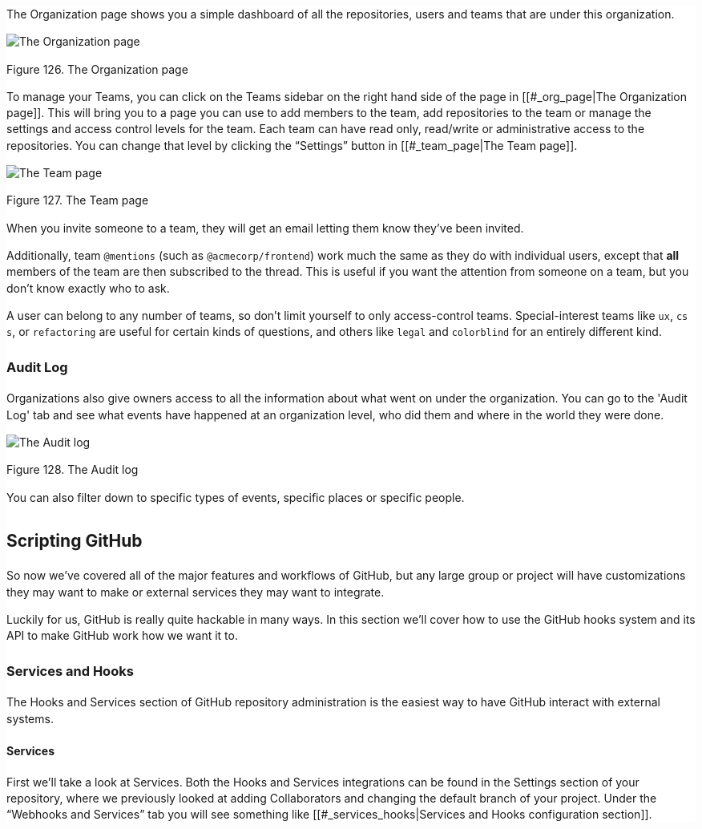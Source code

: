 The Organization page shows you a simple dashboard of all the repositories, users and teams that are under this organization.

![The Organization page](/Pro%20Git%20-%20Scott%20Chacon/images/orgs-01-page.png)

Figure 126. The Organization page

To manage your Teams, you can click on the Teams sidebar on the right hand side of the page in [[#_org_page|The Organization page]]. This will bring you to a page you can use to add members to the team, add repositories to the team or manage the settings and access control levels for the team. Each team can have read only, read/write or administrative access to the repositories. You can change that level by clicking the “Settings” button in [[#_team_page|The Team page]].

![The Team page](/Pro%20Git%20-%20Scott%20Chacon/images/orgs-02-teams.png)

Figure 127. The Team page

When you invite someone to a team, they will get an email letting them know they’ve been invited.

Additionally, team `@mentions` (such as `@acmecorp/frontend`) work much the same as they do with individual users, except that **all** members of the team are then subscribed to the thread. This is useful if you want the attention from someone on a team, but you don’t know exactly who to ask.

A user can belong to any number of teams, so don’t limit yourself to only access-control teams. Special-interest teams like `ux`, `css`, or `refactoring` are useful for certain kinds of questions, and others like `legal` and `colorblind` for an entirely different kind.

### Audit Log

Organizations also give owners access to all the information about what went on under the organization. You can go to the 'Audit Log' tab and see what events have happened at an organization level, who did them and where in the world they were done.

![The Audit log](/Pro%20Git%20-%20Scott%20Chacon/images/orgs-03-audit.png)

Figure 128. The Audit log

You can also filter down to specific types of events, specific places or specific people.

## Scripting GitHub

So now we’ve covered all of the major features and workflows of GitHub, but any large group or project will have customizations they may want to make or external services they may want to integrate.

Luckily for us, GitHub is really quite hackable in many ways. In this section we’ll cover how to use the GitHub hooks system and its API to make GitHub work how we want it to.

### Services and Hooks

The Hooks and Services section of GitHub repository administration is the easiest way to have GitHub interact with external systems.

#### Services

First we’ll take a look at Services. Both the Hooks and Services integrations can be found in the Settings section of your repository, where we previously looked at adding Collaborators and changing the default branch of your project. Under the “Webhooks and Services” tab you will see something like [[#_services_hooks|Services and Hooks configuration section]].
